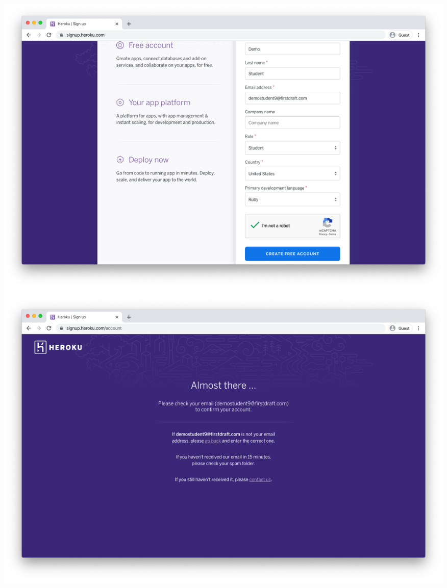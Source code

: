 ![](/assets/technical-setup/6-heroku-join.png)

![](/assets/technical-setup/7-heroku-verify-email.png)
